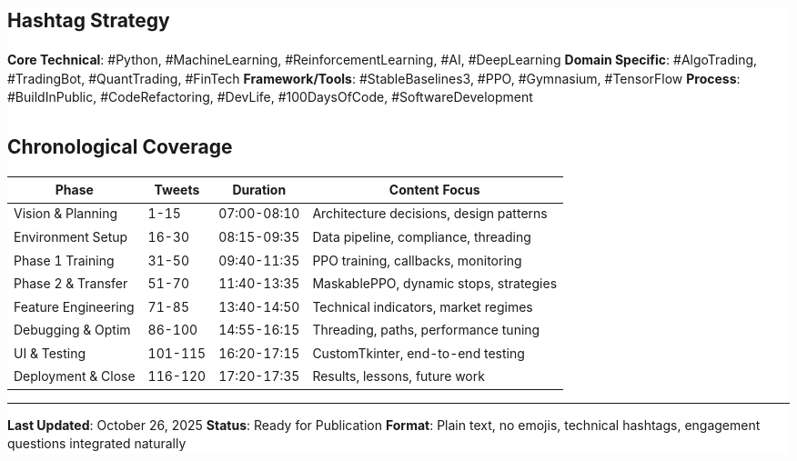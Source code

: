 ## Hashtag Strategy
**Core Technical**: #Python, #MachineLearning, #ReinforcementLearning, #AI, #DeepLearning
**Domain Specific**: #AlgoTrading, #TradingBot, #QuantTrading, #FinTech
**Framework/Tools**: #StableBaselines3, #PPO, #Gymnasium, #TensorFlow
**Process**: #BuildInPublic, #CodeRefactoring, #DevLife, #100DaysOfCode, #SoftwareDevelopment

## Chronological Coverage

| Phase | Tweets | Duration | Content Focus |
|-------|--------|----------|---|
| Vision & Planning | 1-15 | 07:00-08:10 | Architecture decisions, design patterns |
| Environment Setup | 16-30 | 08:15-09:35 | Data pipeline, compliance, threading |
| Phase 1 Training | 31-50 | 09:40-11:35 | PPO training, callbacks, monitoring |
| Phase 2 & Transfer | 51-70 | 11:40-13:35 | MaskablePPO, dynamic stops, strategies |
| Feature Engineering | 71-85 | 13:40-14:50 | Technical indicators, market regimes |
| Debugging & Optim | 86-100 | 14:55-16:15 | Threading, paths, performance tuning |
| UI & Testing | 101-115 | 16:20-17:15 | CustomTkinter, end-to-end testing |
| Deployment & Close | 116-120 | 17:20-17:35 | Results, lessons, future work |

---

**Last Updated**: October 26, 2025
**Status**: Ready for Publication
**Format**: Plain text, no emojis, technical hashtags, engagement questions integrated naturally
